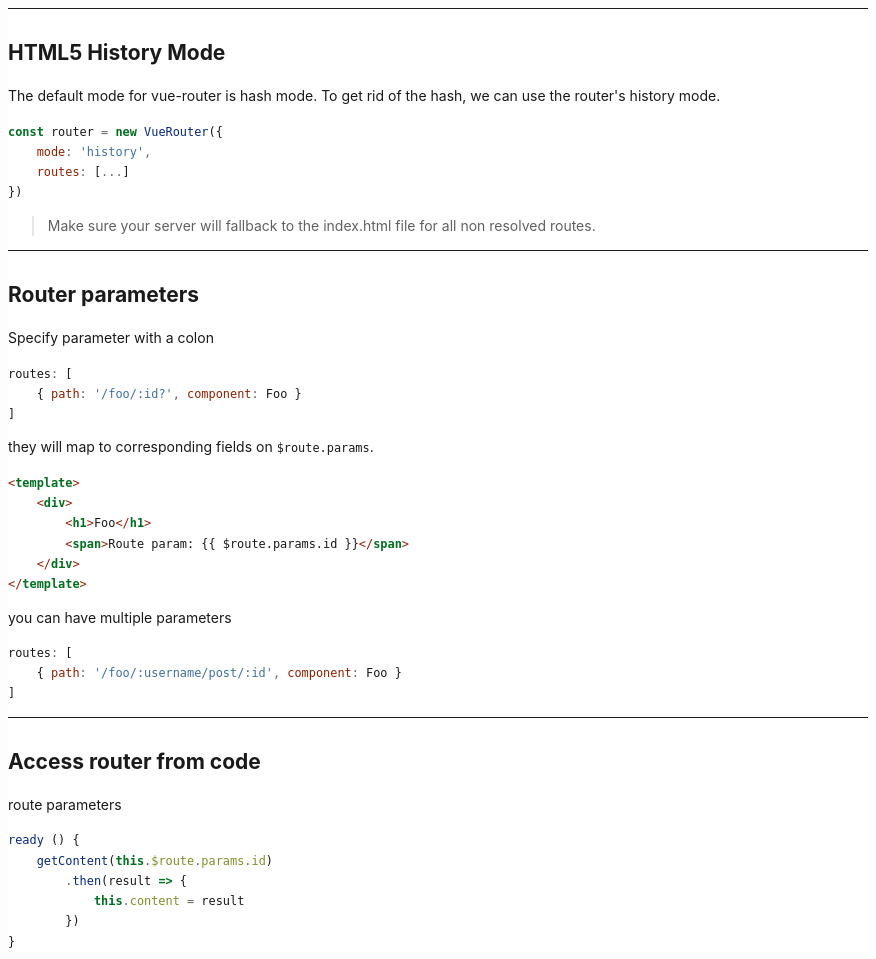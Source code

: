 ----

## HTML5 History Mode

The default mode for vue-router is hash mode. To get rid of the hash, we can use the router's history mode.

```js
const router = new VueRouter({
    mode: 'history',
    routes: [...]
})
```

> Make sure your server will fallback to the index.html file for all non resolved routes.

----

## Router parameters

Specify parameter with a colon

```js
routes: [
    { path: '/foo/:id?', component: Foo }
]
```

they will map to corresponding fields on `$route.params`.

```html
<template>
    <div>
        <h1>Foo</h1>
        <span>Route param: {{ $route.params.id }}</span>
    </div>
</template>
```

you can have multiple parameters

```js
routes: [
    { path: '/foo/:username/post/:id', component: Foo }
]
```

----

## Access router from code

route parameters

```js
ready () {
    getContent(this.$route.params.id)
        .then(result => {
            this.content = result
        })
}
```
